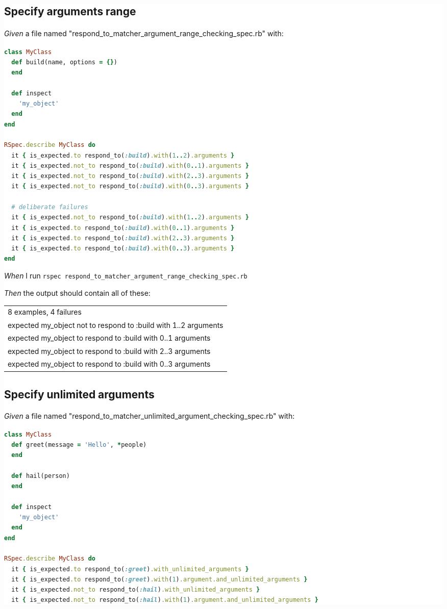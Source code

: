 ## Specify arguments range

_Given_ a file named "respond_to_matcher_argument_range_checking_spec.rb" with:

```ruby
class MyClass
  def build(name, options = {})
  end

  def inspect
    'my_object'
  end
end

RSpec.describe MyClass do
  it { is_expected.to respond_to(:build).with(1..2).arguments }
  it { is_expected.not_to respond_to(:build).with(0..1).arguments }
  it { is_expected.not_to respond_to(:build).with(2..3).arguments }
  it { is_expected.not_to respond_to(:build).with(0..3).arguments }

  # deliberate failures
  it { is_expected.not_to respond_to(:build).with(1..2).arguments }
  it { is_expected.to respond_to(:build).with(0..1).arguments }
  it { is_expected.to respond_to(:build).with(2..3).arguments }
  it { is_expected.to respond_to(:build).with(0..3).arguments }
end
```

_When_ I run `rspec respond_to_matcher_argument_range_checking_spec.rb`

_Then_ the output should contain all of these:

|                                                                 |
|-----------------------------------------------------------------|
| 8 examples, 4 failures                                          |
| expected my_object not to respond to :build with 1..2 arguments |
| expected my_object to respond to :build with 0..1 arguments     |
| expected my_object to respond to :build with 2..3 arguments     |
| expected my_object to respond to :build with 0..3 arguments     |

## Specify unlimited arguments

_Given_ a file named "respond_to_matcher_unlimited_argument_checking_spec.rb" with:

```ruby
class MyClass
  def greet(message = 'Hello', *people)
  end

  def hail(person)
  end

  def inspect
    'my_object'
  end
end

RSpec.describe MyClass do
  it { is_expected.to respond_to(:greet).with_unlimited_arguments }
  it { is_expected.to respond_to(:greet).with(1).argument.and_unlimited_arguments }
  it { is_expected.not_to respond_to(:hail).with_unlimited_arguments }
  it { is_expected.not_to respond_to(:hail).with(1).argument.and_unlimited_arguments }
```